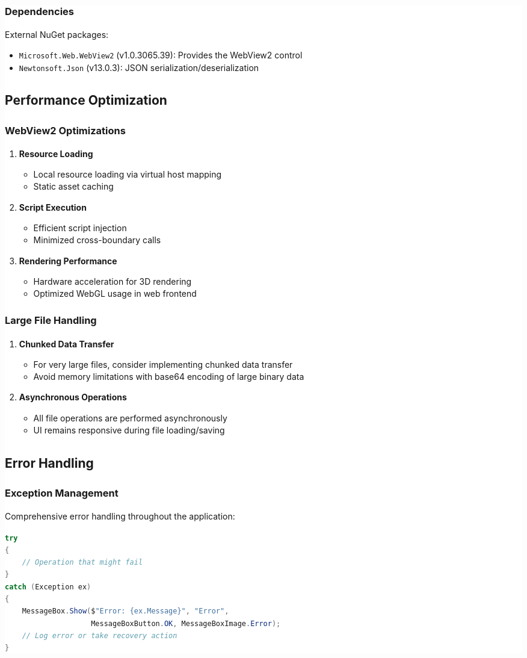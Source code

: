 ### Dependencies

External NuGet packages:

- `Microsoft.Web.WebView2` (v1.0.3065.39): Provides the WebView2 control
- `Newtonsoft.Json` (v13.0.3): JSON serialization/deserialization

## Performance Optimization

### WebView2 Optimizations

1. **Resource Loading**
    
    - Local resource loading via virtual host mapping
    - Static asset caching
2. **Script Execution**
    
    - Efficient script injection
    - Minimized cross-boundary calls
3. **Rendering Performance**
    
    - Hardware acceleration for 3D rendering
    - Optimized WebGL usage in web frontend

### Large File Handling

1. **Chunked Data Transfer**
    
    - For very large files, consider implementing chunked data transfer
    - Avoid memory limitations with base64 encoding of large binary data
2. **Asynchronous Operations**
    
    - All file operations are performed asynchronously
    - UI remains responsive during file loading/saving

## Error Handling

### Exception Management

Comprehensive error handling throughout the application:

```csharp
try
{
    // Operation that might fail
}
catch (Exception ex)
{
    MessageBox.Show($"Error: {ex.Message}", "Error", 
                    MessageBoxButton.OK, MessageBoxImage.Error);
    // Log error or take recovery action
}
```
